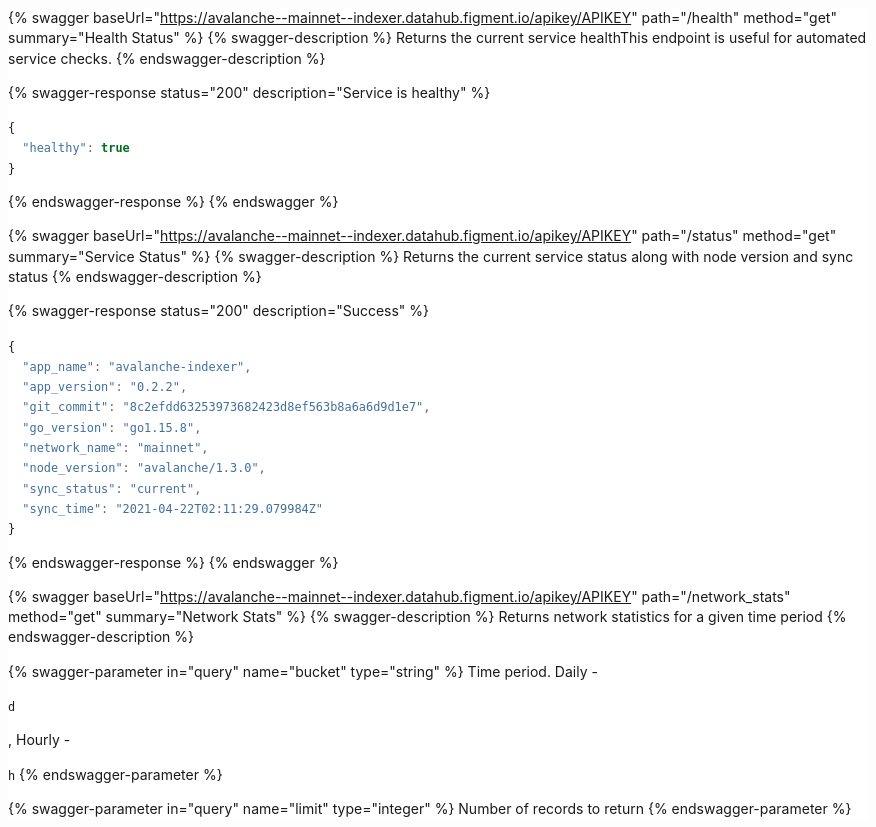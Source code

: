 {% swagger baseUrl="https://avalanche--mainnet--indexer.datahub.figment.io/apikey/APIKEY" path="/health" method="get" summary="Health Status" %}
{% swagger-description %}
Returns the current service healthThis endpoint is useful for automated service checks.
{% endswagger-description %}

{% swagger-response status="200" description="Service is healthy" %}
```javascript
{
  "healthy": true
}
```
{% endswagger-response %}
{% endswagger %}

{% swagger baseUrl="https://avalanche--mainnet--indexer.datahub.figment.io/apikey/APIKEY" path="/status" method="get" summary="Service Status" %}
{% swagger-description %}
Returns the current service status along with node version and sync status
{% endswagger-description %}

{% swagger-response status="200" description="Success" %}
```javascript
{
  "app_name": "avalanche-indexer",
  "app_version": "0.2.2",
  "git_commit": "8c2efdd63253973682423d8ef563b8a6a6d9d1e7",
  "go_version": "go1.15.8",
  "network_name": "mainnet",
  "node_version": "avalanche/1.3.0",
  "sync_status": "current",
  "sync_time": "2021-04-22T02:11:29.079984Z"
}
```
{% endswagger-response %}
{% endswagger %}

{% swagger baseUrl="https://avalanche--mainnet--indexer.datahub.figment.io/apikey/APIKEY" path="/network_stats" method="get" summary="Network Stats" %}
{% swagger-description %}
Returns network statistics for a given time period
{% endswagger-description %}

{% swagger-parameter in="query" name="bucket" type="string" %}
Time period. Daily - 

`d`

, Hourly - 

`h`
{% endswagger-parameter %}

{% swagger-parameter in="query" name="limit" type="integer" %}
Number of records to return
{% endswagger-parameter %}

